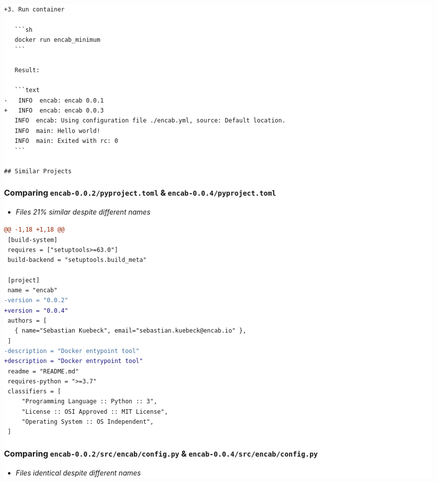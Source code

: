  ```text
+3. Run container
 
    ```sh
    docker run encab_minimum
    ```
 
    Result:
 
    ```text
-   INFO  encab: encab 0.0.1
+   INFO  encab: encab 0.0.3
    INFO  encab: Using configuration file ./encab.yml, source: Default location.
    INFO  main: Hello world!
    INFO  main: Exited with rc: 0
    ```
 
 ## Similar Projects
```

### Comparing `encab-0.0.2/pyproject.toml` & `encab-0.0.4/pyproject.toml`

 * *Files 21% similar despite different names*

```diff
@@ -1,18 +1,18 @@
 [build-system]
 requires = ["setuptools>=63.0"]
 build-backend = "setuptools.build_meta"
 
 [project]
 name = "encab"
-version = "0.0.2"
+version = "0.0.4"
 authors = [
   { name="Sebastian Kuebeck", email="sebastian.kuebeck@encab.io" },
 ]
-description = "Docker entypoint tool"
+description = "Docker entrypoint tool"
 readme = "README.md"
 requires-python = ">=3.7"
 classifiers = [
     "Programming Language :: Python :: 3",
     "License :: OSI Approved :: MIT License",
     "Operating System :: OS Independent",
 ]
```

### Comparing `encab-0.0.2/src/encab/config.py` & `encab-0.0.4/src/encab/config.py`

 * *Files identical despite different names*


 [1]: https://docs.docker.com/engine/reference/builder/#entrypoint
 [1]: https://docs.docker.com/engine/reference/builder/#entrypoint
 [1]: https://docs.docker.com/engine/reference/builder/#entrypoint